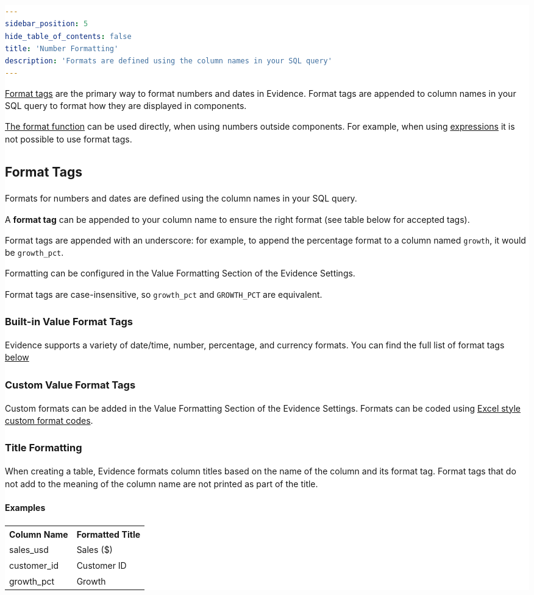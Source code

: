 ```yaml
---
sidebar_position: 5
hide_table_of_contents: false
title: 'Number Formatting'
description: 'Formats are defined using the column names in your SQL query'
---
```


[Format tags](#format-tags) are the primary way to format numbers and dates in Evidence. Format tags are appended to column names in your SQL query to format how they are displayed in components.

[The format function](#format-function) can be used directly, when using numbers outside components. For example, when using [expressions](../syntax/#expressions) it is not possible to use format tags.

## Format Tags

Formats for numbers and dates are defined using the column names in your SQL query.

A **format tag** can be appended to your column name to ensure the right format (see table below for accepted tags).

Format tags are appended with an underscore: for example, to append the percentage format to a column named `growth`, it would be `growth_pct`.

Formatting can be configured in the Value Formatting Section of the Evidence Settings.

Format tags are case-insensitive, so `growth_pct` and `GROWTH_PCT` are equivalent.

### Built-in Value Format Tags

Evidence supports a variety of date/time, number, percentage, and currency formats. You can find the full list of format tags [below](#format-reference)

### Custom Value Format Tags

Custom formats can be added in the Value Formatting Section of the Evidence Settings. Formats can be coded using [Excel style custom format codes](https://support.microsoft.com/en-us/office/number-format-codes-5026bbd6-04bc-48cd-bf33-80f18b4eae68).

### Title Formatting

When creating a table, Evidence formats column titles based on the name of the column and its format tag. Format tags that do not add to the meaning of the column name are not printed as part of the title.

#### Examples

<table>
<tr>
<th>Column Name</th>
<th>Formatted Title</th>
</tr>
<tr>
<td>sales_usd</td>
<td>Sales ($)</td>
</tr>
<tr>
<td>customer_id</td>
<td>Customer ID</td>
</tr>
<tr>
<td>growth_pct</td>
<td>Growth</td>
</tr>
<tr>